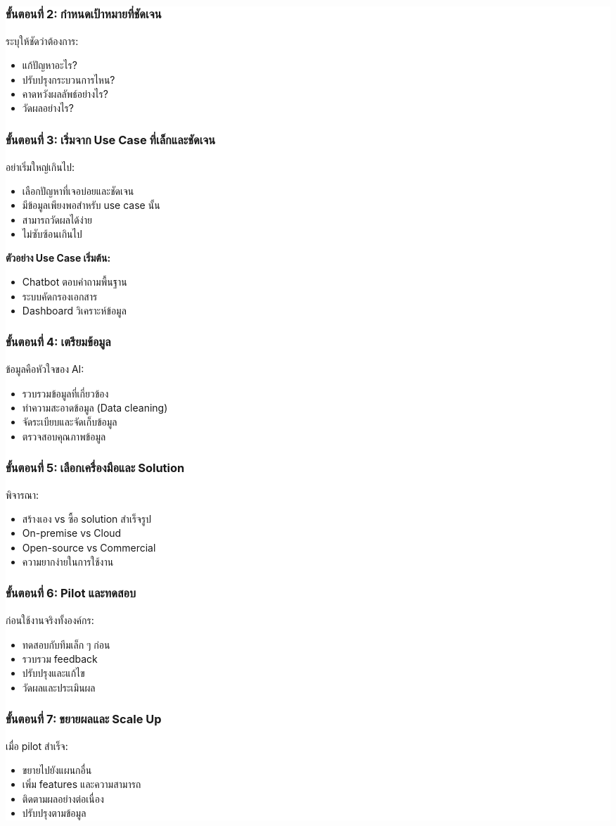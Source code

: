 ### ขั้นตอนที่ 2: **กำหนดเป้าหมายที่ชัดเจน**

ระบุให้ชัดว่าต้องการ:
- แก้ปัญหาอะไร?
- ปรับปรุงกระบวนการไหน?
- คาดหวังผลลัพธ์อย่างไร?
- วัดผลอย่างไร?

### ขั้นตอนที่ 3: **เริ่มจาก Use Case ที่เล็กและชัดเจน**

อย่าเริ่มใหญ่เกินไป:
- เลือกปัญหาที่เจอบ่อยและชัดเจน
- มีข้อมูลเพียงพอสำหรับ use case นั้น
- สามารถวัดผลได้ง่าย
- ไม่ซับซ้อนเกินไป

**ตัวอย่าง Use Case เริ่มต้น:**
- Chatbot ตอบคำถามพื้นฐาน
- ระบบคัดกรองเอกสาร
- Dashboard วิเคราะห์ข้อมูล

### ขั้นตอนที่ 4: **เตรียมข้อมูล**

ข้อมูลคือหัวใจของ AI:
- รวบรวมข้อมูลที่เกี่ยวข้อง
- ทำความสะอาดข้อมูล (Data cleaning)
- จัดระเบียบและจัดเก็บข้อมูล
- ตรวจสอบคุณภาพข้อมูล

### ขั้นตอนที่ 5: **เลือกเครื่องมือและ Solution**

พิจารณา:
- สร้างเอง vs ซื้อ solution สำเร็จรูป
- On-premise vs Cloud
- Open-source vs Commercial
- ความยากง่ายในการใช้งาน

### ขั้นตอนที่ 6: **Pilot และทดสอบ**

ก่อนใช้งานจริงทั้งองค์กร:
- ทดสอบกับทีมเล็ก ๆ ก่อน
- รวบรวม feedback
- ปรับปรุงและแก้ไข
- วัดผลและประเมินผล

### ขั้นตอนที่ 7: **ขยายผลและ Scale Up**

เมื่อ pilot สำเร็จ:
- ขยายไปยังแผนกอื่น
- เพิ่ม features และความสามารถ
- ติดตามผลอย่างต่อเนื่อง
- ปรับปรุงตามข้อมูล
